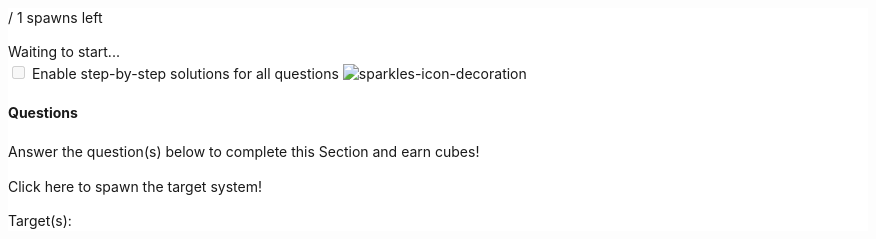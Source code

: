 <i class="fal fa-infinity"></i>
</span> / 1 spawns left
                            </p>
</div>
<div class="col-4"></div>
</div>
</div>
</div>
<div class="row align-center justify-center my-4">
<div class="col-5 justify-start">
<button class="instance-button fullScreenBtn btn btn-light btn-sm float-left" style="display:none;" target="_blank"><i class="fad fa-expand text-success mr-1"></i>  Full Screen
                    </button>
<button class="instance-button terminateInstanceBtn btn btn-light btn-sm ml-2" style="display:none;"><i class="fad fa-times text-danger"></i>  Terminate
                    </button>
<button class="instance-button resetInstanceBtn btn btn-light btn-sm ml-1" style="display:none;"><i class="fad fa-sync text-warning mr-2"></i>  Reset
                    </button>
<div class="btn-group" role="group">
<button class="instance-button extendInstanceBtn btn btn-light btn-sm ml-1" style="display:none;cursor: default;">Life Left:
                            <span class="lifeLeft"></span>m
                        </button>
<button class="extendInstanceBtn extendInstanceBtnClicker btn btn-light btn-sm" data-title="Extend Life" data-toggle="tooltip" style="display:none;"><i class="fa fa-plus text-success"></i></button>
</div>
</div>
<div class="col-7 justify-end pt-2 pr-2 font-size-small text-right" id="statusText">Waiting to
                    start...
                </div>
</div>
<div class="d-inline-block mb-2 solutionSettings solutionSettingsOffsets" id="solutionsModuleSetting">
<div class="border border-secondary p-2 rounded">
<div class="custom-control custom-switch d-flex">
<input class="custom-control-input" disabled="" id="showSolutionsModuleSetting" type="checkbox"/>
<label class="custom-control-label font-size-14 font-weight-normal text-white" for="showSolutionsModuleSetting">
                                Enable step-by-step solutions for all questions
                            </label>
<span aria-hidden="true" class="cursor-pointer font-size-14 ml-1 mr-1 text-white" data-content="Access to this feature is exclusive to annual subscribers. To acquire an annual subscription, kindly proceed by clicking &lt;a href='/billing'&gt;here&lt;/a&gt;." data-html="true" data-placement="top" data-toggle="popover" data-trigger="click" title="Activate Solutions">
<i class="fa fa-info-circle font-size-12"></i>
</span>
<img alt="sparkles-icon-decoration" class="ml-2 w-auto sparkles-icon" height="20" src="/images/sparkles-solid.svg">
</img></div>
</div>
</div>
<div class="card" id="questionsDiv">
<div class="card-body">
<div class="row">
<div class="col-9">
<h4 class="card-title mt-0 font-size-medium">Questions</h4>
<p class="card-title-desc font-size-large font-size-15">Answer the question(s) below
                                to complete this Section and earn cubes!</p>
<span class="spawnTargetBtn spawn-target-text-clone d-none">Click here to spawn the target
                                system!</span>
<p class="card-title-desc font-size-large font-size-15 mb-0">
    Target(s): <span class="text-success">
<span class="target" style="cursor:pointer;">